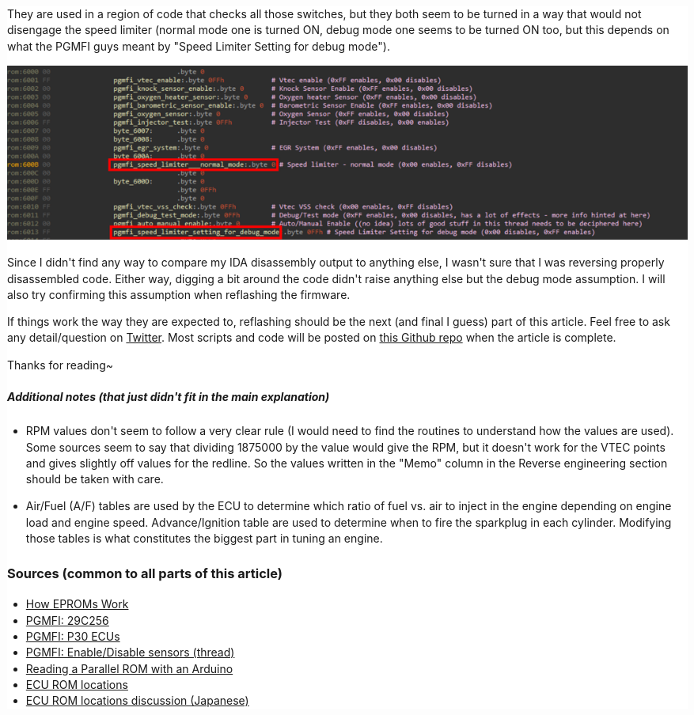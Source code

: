 They are used in a region of code that checks all those switches, but they both seem to
be turned in a way that would not disengage the speed limiter (normal mode one
is turned ON, debug mode one seems to be turned ON too, but this depends on
what the PGMFI guys meant by "Speed Limiter Setting for debug mode").

![checksum](/assets/content/honda16.png)

Since I didn't find any way to compare my IDA disassembly output to anything
else, I wasn't sure that I was reversing properly disassembled code. Either way, digging
a bit around the code didn't raise anything else but the debug mode assumption.
I will also try confirming this assumption when reflashing the firmware.

If things work the way they are expected to, reflashing should be the next (and
final I guess) part of this article. Feel free to ask any detail/question on [Twitter](https://twitter.com/0xP1kachu). Most scripts and code will be posted on [this Github
repo](https://github.com/P1kachu/honda-p30-analysis) when the article is complete.

Thanks for reading~


##### Additional notes (that just didn't fit in the main explanation)

- RPM values don't seem to follow a very clear rule (I would need to find the
  routines to understand how the values are used). Some sources seem to say
  that dividing 1875000 by the value would give the RPM, but it doesn't work
  for the VTEC points and gives slightly off values for the redline. So the
  values written in the "Memo" column in the Reverse engineering section should
  be taken with care.

- Air/Fuel (A/F) tables are used by the ECU to determine which ratio of fuel vs.
  air to inject in the engine depending on engine load and engine speed.
  Advance/Ignition table are used to determine when to fire the sparkplug in
  each cylinder. Modifying those tables is what constitutes the biggest part
  in tuning an engine.

### Sources (common to all parts of this article)

- [How EPROMs Work](https://xtronics.com/wiki/How_EPROMS_Work.html)
- [PGMFI: 29C256](https://mycomputerninja.com/~jon/www.pgmfi.org/twiki/bin/view/Library/29C256.html)
- [PGMFI: P30 ECUs](https://mycomputerninja.com/~jon/www.pgmfi.org/twiki/bin/view/Library/P30.html)
- [PGMFI: Enable/Disable sensors (thread)](http://forum.pgmfi.org/viewtopic.php?f=40&t=15080)
- [Reading a Parallel ROM with an Arduino](http://danceswithferrets.org/geekblog/?p=315)
- [ECU ROM locations](http://racetrackdriving.com/tech/civic/ef-honda/locations.html)
- [ECU ROM locations discussion (Japanese)](https://hobby4.5ch.net/test/read.cgi/car/1071213255/)
